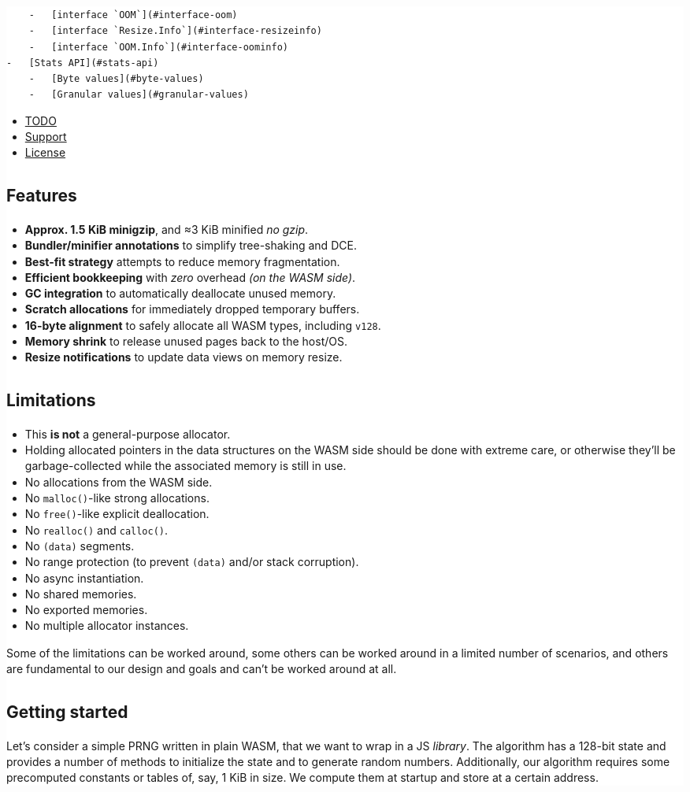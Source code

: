         -   [interface `OOM`](#interface-oom)
        -   [interface `Resize.Info`](#interface-resizeinfo)
        -   [interface `OOM.Info`](#interface-oominfo)
    -   [Stats API](#stats-api)
        -   [Byte values](#byte-values)
        -   [Granular values](#granular-values)
-   [TODO](#todo)
-   [Support](#support)
-   [License](#license)

## Features

-   **Approx. 1.5 KiB minigzip**, and ≈3 KiB minified _no gzip_.
-   **Bundler/minifier annotations** to simplify tree-shaking and DCE.
-   **Best-fit strategy** attempts to reduce memory fragmentation.
-   **Efficient bookkeeping** with _zero_ overhead _(on the WASM side)_.
-   **GC integration** to automatically deallocate unused memory.
-   **Scratch allocations** for immediately dropped temporary buffers.
-   **16-byte alignment** to safely allocate all WASM types, including `v128`.
-   **Memory shrink** to release unused pages back to the host/OS.
-   **Resize notifications** to update data views on memory resize.

## Limitations

-   This **is not** a general-purpose allocator.
-   Holding allocated pointers in the data structures on the WASM side should be
    done with extreme care, or otherwise they’ll be garbage-collected while the
    associated memory is still in use.
-   No allocations from the WASM side.
-   No `malloc()`-like strong allocations.
-   No `free()`-like explicit deallocation.
-   No `realloc()` and `calloc()`.
-   No `(data)` segments.
-   No range protection (to prevent `(data)` and/or stack corruption).
-   No async instantiation.
-   No shared memories.
-   No exported memories.
-   No multiple allocator instances.

Some of the limitations can be worked around, some others can be worked around
in a limited number of scenarios, and others are fundamental to our design and
goals and can’t be worked around at all.

## Getting started

Let’s consider a simple PRNG written in plain WASM, that we want to wrap in a JS
_library_. The algorithm has a 128-bit state and provides a number of methods to
initialize the state and to generate random numbers. Additionally, our algorithm
requires some precomputed constants or tables of, say, 1 KiB in size. We compute
them at startup and store at a certain address.
